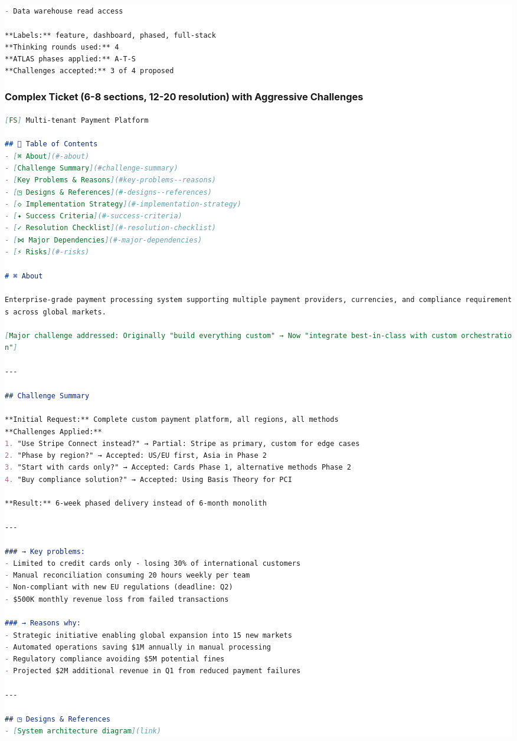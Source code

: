 ```markdown
- Data warehouse read access

**Labels:** feature, dashboard, phased, full-stack
**Thinking rounds used:** 4
**ATLAS phases applied:** A-T-S
**Challenges accepted:** 3 of 4 proposed
```

### Complex Ticket (6-8 sections, 12-20 resolution) with Aggressive Challenges
```markdown
[FS] Multi-tenant Payment Platform

## 📑 Table of Contents
- [⌘ About](#-about)
- [Challenge Summary](#challenge-summary)
- [Key Problems & Reasons](#key-problems--reasons)
- [◳ Designs & References](#-designs--references)
- [◇ Implementation Strategy](#-implementation-strategy)
- [✦ Success Criteria](#-success-criteria)
- [✓ Resolution Checklist](#-resolution-checklist)
- [⋈ Major Dependencies](#-major-dependencies)
- [⚡ Risks](#-risks)

# ⌘ About

Enterprise-grade payment processing system supporting multiple payment providers, currencies, and compliance requirements across global markets.

[Major challenge addressed: Originally "build everything custom" → Now "integrate best-in-class with custom orchestration"]

---

## Challenge Summary

**Initial Request:** Complete custom payment platform, all regions, all methods
**Challenges Applied:**
1. "Use Stripe Connect instead?" → Partial: Stripe as primary, custom for edge cases
2. "Phase by region?" → Accepted: US/EU first, Asia in Phase 2
3. "Start with cards only?" → Accepted: Cards Phase 1, alternative methods Phase 2
4. "Buy compliance solution?" → Accepted: Using Basis Theory for PCI

**Result:** 6-week phased delivery instead of 6-month monolith

---

### → Key problems:
- Limited to credit cards only - losing 30% of international customers
- Manual reconciliation consuming 20 hours weekly per team
- Non-compliant with new EU regulations (deadline: Q2)
- $500K monthly revenue loss from failed transactions

### → Reasons why:
- Strategic initiative enabling global expansion into 15 new markets
- Automated operations saving $1M annually in manual processing
- Regulatory compliance avoiding $5M potential fines
- Projected $2M additional revenue in Q1 from reduced payment failures

---

## ◳ Designs & References
- [System architecture diagram](link)
```